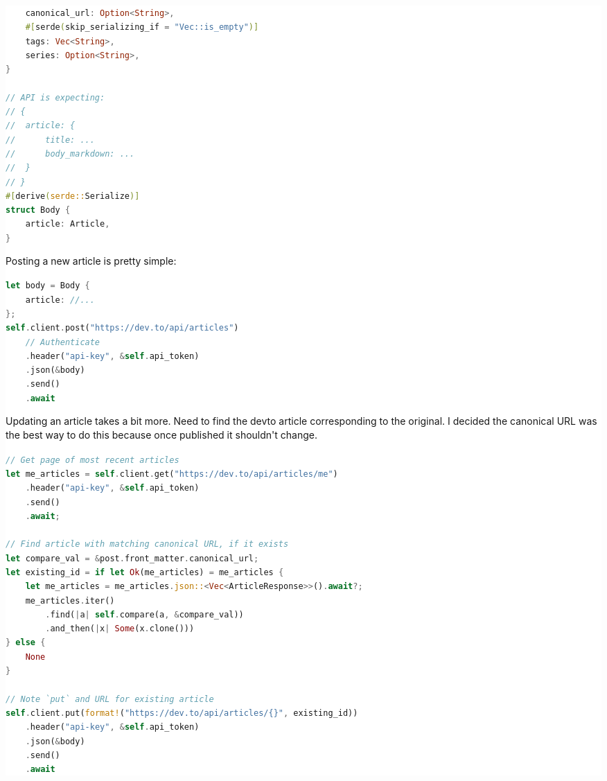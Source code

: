 ```rust
	canonical_url: Option<String>,
	#[serde(skip_serializing_if = "Vec::is_empty")]
	tags: Vec<String>,
	series: Option<String>,
}

// API is expecting:
// {
// 	article: {
//		title: ...
//		body_markdown: ...
// 	}
// }
#[derive(serde::Serialize)]
struct Body {
	article: Article,
}
```

Posting a new article is pretty simple:
```rust
let body = Body {
	article: //...
};
self.client.post("https://dev.to/api/articles")
	// Authenticate
	.header("api-key", &self.api_token)
	.json(&body)
	.send()
	.await
```

Updating an article takes a bit more.  Need to find the devto article corresponding to the original.  I decided the canonical URL was the best way to do this because once published it shouldn't change.

```rust
// Get page of most recent articles
let me_articles = self.client.get("https://dev.to/api/articles/me")
	.header("api-key", &self.api_token)
	.send()
	.await;

// Find article with matching canonical URL, if it exists
let compare_val = &post.front_matter.canonical_url;
let existing_id = if let Ok(me_articles) = me_articles {
	let me_articles = me_articles.json::<Vec<ArticleResponse>>().await?;
	me_articles.iter()
		.find(|a| self.compare(a, &compare_val))
		.and_then(|x| Some(x.clone()))
} else {
	None
}

// Note `put` and URL for existing article
self.client.put(format!("https://dev.to/api/articles/{}", existing_id))
	.header("api-key", &self.api_token)
	.json(&body)
	.send()
	.await
```

